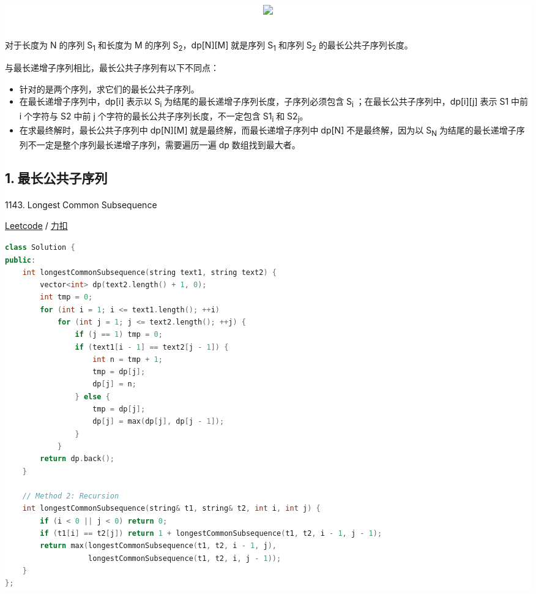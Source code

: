 

<div align="center"> <img src="https://cs-notes-1256109796.cos.ap-guangzhou.myqcloud.com/ecd89a22-c075-4716-8423-e0ba89230e9a.jpg" width="450px"> </div><br>

对于长度为 N 的序列 S<sub>1</sub> 和长度为 M 的序列 S<sub>2</sub>，dp[N][M] 就是序列 S<sub>1</sub> 和序列 S<sub>2</sub> 的最长公共子序列长度。

与最长递增子序列相比，最长公共子序列有以下不同点：

- 针对的是两个序列，求它们的最长公共子序列。
- 在最长递增子序列中，dp[i] 表示以 S<sub>i</sub> 为结尾的最长递增子序列长度，子序列必须包含 S<sub>i</sub> ；在最长公共子序列中，dp[i][j] 表示 S1 中前 i 个字符与 S2 中前 j 个字符的最长公共子序列长度，不一定包含 S1<sub>i</sub> 和 S2<sub>j</sub>。
- 在求最终解时，最长公共子序列中 dp[N][M] 就是最终解，而最长递增子序列中 dp[N] 不是最终解，因为以 S<sub>N</sub> 为结尾的最长递增子序列不一定是整个序列最长递增子序列，需要遍历一遍 dp 数组找到最大者。

## 1. 最长公共子序列

1143\. Longest Common Subsequence

[Leetcode](https://leetcode.com/problems/longest-common-subsequence/) / [力扣](https://leetcode-cn.com/problems/longest-common-subsequence/)

```c++
class Solution {
public:
    int longestCommonSubsequence(string text1, string text2) {
        vector<int> dp(text2.length() + 1, 0);
        int tmp = 0;
        for (int i = 1; i <= text1.length(); ++i)
            for (int j = 1; j <= text2.length(); ++j) {
                if (j == 1) tmp = 0;
                if (text1[i - 1] == text2[j - 1]) {
                    int n = tmp + 1;
                    tmp = dp[j];
                    dp[j] = n;
                } else {
                    tmp = dp[j];
                    dp[j] = max(dp[j], dp[j - 1]);
                }
            }
        return dp.back();        
    }
    
    // Method 2: Recursion
    int longestCommonSubsequence(string& t1, string& t2, int i, int j) {
        if (i < 0 || j < 0) return 0;
        if (t1[i] == t2[j]) return 1 + longestCommonSubsequence(t1, t2, i - 1, j - 1);
        return max(longestCommonSubsequence(t1, t2, i - 1, j),
                   longestCommonSubsequence(t1, t2, i, j - 1));
    }
};
```


